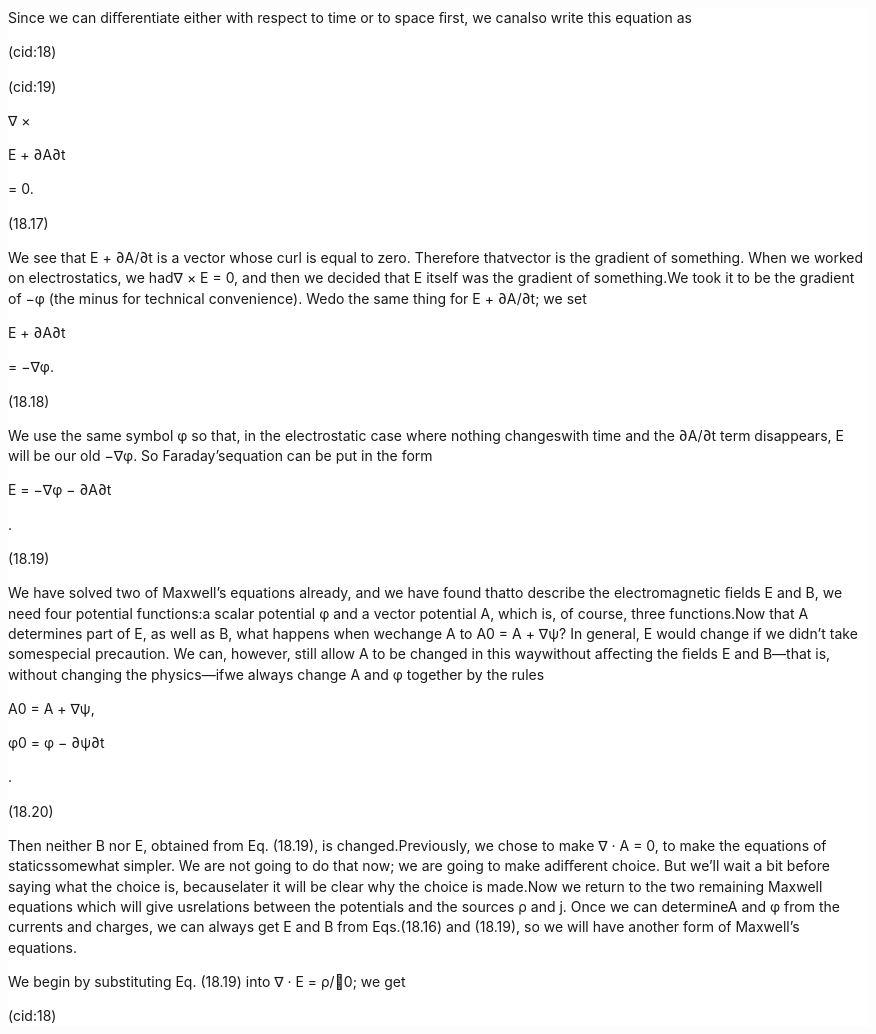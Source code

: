 Since we can diﬀerentiate either with respect to time or to space ﬁrst, we canalso write this equation as

(cid:18)

(cid:19)

∇ ×

E + ∂A∂t

= 0.

(18.17)

We see that E + ∂A/∂t is a vector whose curl is equal to zero. Therefore thatvector is the gradient of something. When we worked on electrostatics, we had∇ × E = 0, and then we decided that E itself was the gradient of something.We took it to be the gradient of −φ (the minus for technical convenience). Wedo the same thing for E + ∂A/∂t; we set

E + ∂A∂t

= −∇φ.

(18.18)

We use the same symbol φ so that, in the electrostatic case where nothing changeswith time and the ∂A/∂t term disappears, E will be our old −∇φ. So Faraday’sequation can be put in the form

E = −∇φ − ∂A∂t

.

(18.19)

We have solved two of Maxwell’s equations already, and we have found thatto describe the electromagnetic ﬁelds E and B, we need four potential functions:a scalar potential φ and a vector potential A, which is, of course, three functions.Now that A determines part of E, as well as B, what happens when wechange A to A0 = A + ∇ψ? In general, E would change if we didn’t take somespecial precaution. We can, however, still allow A to be changed in this waywithout aﬀecting the ﬁelds E and B—that is, without changing the physics—ifwe always change A and φ together by the rules

A0 = A + ∇ψ,

φ0 = φ − ∂ψ∂t

.

(18.20)

Then neither B nor E, obtained from Eq. (18.19), is changed.Previously, we chose to make ∇ · A = 0, to make the equations of staticssomewhat simpler. We are not going to do that now; we are going to make adiﬀerent choice. But we’ll wait a bit before saying what the choice is, becauselater it will be clear why the choice is made.Now we return to the two remaining Maxwell equations which will give usrelations between the potentials and the sources ρ and j. Once we can determineA and φ from the currents and charges, we can always get E and B from Eqs.(18.16) and (18.19), so we will have another form of Maxwell’s equations.

We begin by substituting Eq. (18.19) into ∇ · E = ρ/0; we get

(cid:18)
